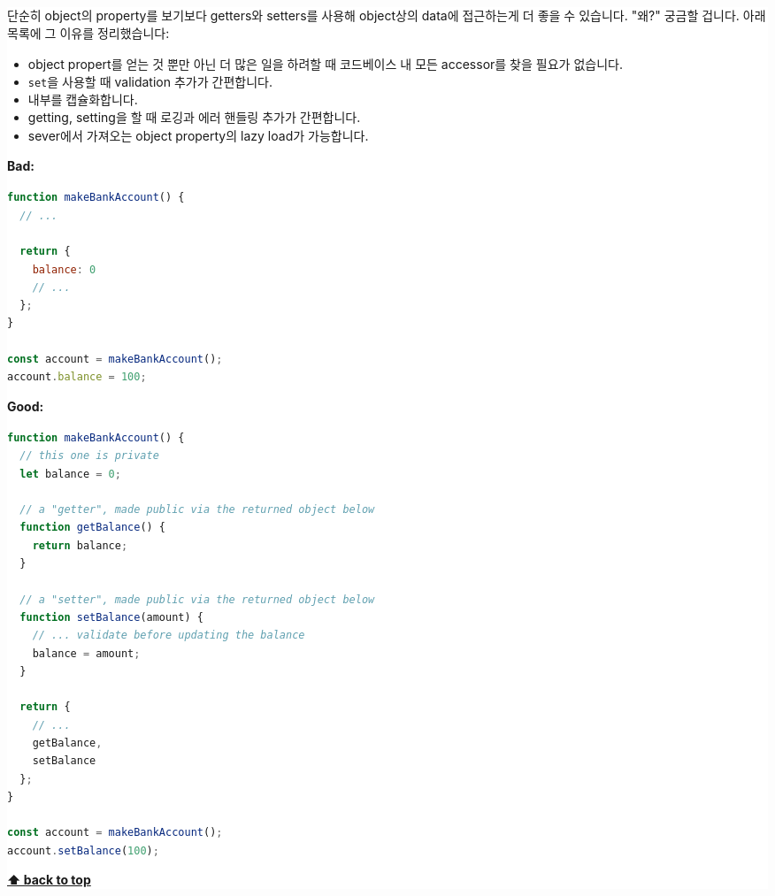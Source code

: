 단순히 object의 property를 보기보다 getters와 setters를 사용해 object상의 data에 접근하는게 더 좋을 수 있습니다. "왜?" 궁금할 겁니다. 아래 목록에 그 이유를 정리했습니다:

- object propert를 얻는 것 뿐만 아닌 더 많은 일을 하려할 때 코드베이스 내 모든 accessor를 찾을 필요가 없습니다.
- `set`을 사용할 때 validation 추가가 간편합니다.
- 내부를 캡슐화합니다.
- getting, setting을 할 때 로깅과 에러 핸들링 추가가 간편합니다.
- sever에서 가져오는 object property의 lazy load가 가능합니다.

**Bad:**

```javascript
function makeBankAccount() {
  // ...

  return {
    balance: 0
    // ...
  };
}

const account = makeBankAccount();
account.balance = 100;
```

**Good:**

```javascript
function makeBankAccount() {
  // this one is private
  let balance = 0;

  // a "getter", made public via the returned object below
  function getBalance() {
    return balance;
  }

  // a "setter", made public via the returned object below
  function setBalance(amount) {
    // ... validate before updating the balance
    balance = amount;
  }

  return {
    // ...
    getBalance,
    setBalance
  };
}

const account = makeBankAccount();
account.setBalance(100);
```

**[⬆ back to top](#table-of-contents)**
